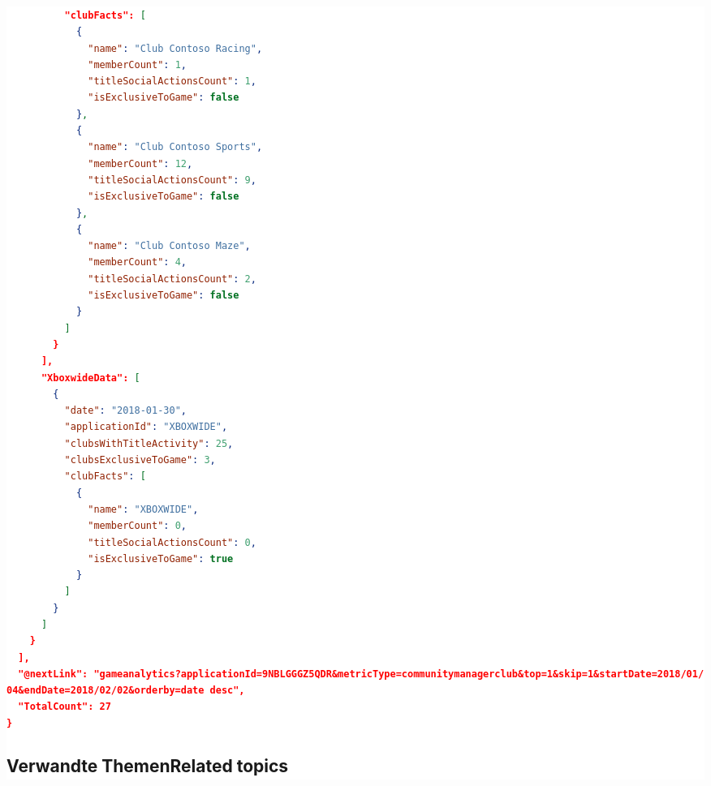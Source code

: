 ```json
          "clubFacts": [
            {
              "name": "Club Contoso Racing",
              "memberCount": 1,
              "titleSocialActionsCount": 1,
              "isExclusiveToGame": false
            },
            {
              "name": "Club Contoso Sports",
              "memberCount": 12,
              "titleSocialActionsCount": 9,
              "isExclusiveToGame": false
            },
            {
              "name": "Club Contoso Maze",
              "memberCount": 4,
              "titleSocialActionsCount": 2,
              "isExclusiveToGame": false
            }
          ]
        }
      ],
      "XboxwideData": [
        {
          "date": "2018-01-30",
          "applicationId": "XBOXWIDE",
          "clubsWithTitleActivity": 25,
          "clubsExclusiveToGame": 3,
          "clubFacts": [
            {
              "name": "XBOXWIDE",
              "memberCount": 0,
              "titleSocialActionsCount": 0,
              "isExclusiveToGame": true
            }
          ]
        }
      ]
    }
  ],
  "@nextLink": "gameanalytics?applicationId=9NBLGGGZ5QDR&metricType=communitymanagerclub&top=1&skip=1&startDate=2018/01/04&endDate=2018/02/02&orderby=date desc",
  "TotalCount": 27
}
```

## <a name="related-topics"></a><span data-ttu-id="4ad7e-247">Verwandte Themen</span><span class="sxs-lookup"><span data-stu-id="4ad7e-247">Related topics</span></span>
